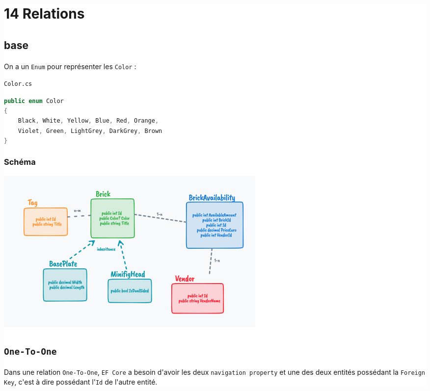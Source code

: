 # 14 Relations

## base

On a un `Enum` pour représenter les `Color` :

`Color.cs`

```cs
public enum Color
{
    Black, White, Yellow, Blue, Red, Orange,
    Violet, Green, LightGrey, DarkGrey, Brown
}
```

### Schéma

<img src="assets/model-schema-base.png" alt="model-schema-base" style="zoom:50%;" />



## `One-To-One`

Dans une relation `One-To-One`, `EF Core` a besoin d'avoir les deux `navigation property` et une des deux entités possédant la `Foreign Key`, c'est à dire possédant l'`Id` de l'autre entité.
